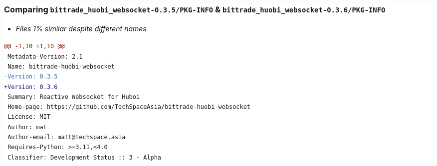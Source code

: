 ### Comparing `bittrade_huobi_websocket-0.3.5/PKG-INFO` & `bittrade_huobi_websocket-0.3.6/PKG-INFO`

 * *Files 1% similar despite different names*

```diff
@@ -1,10 +1,10 @@
 Metadata-Version: 2.1
 Name: bittrade-huobi-websocket
-Version: 0.3.5
+Version: 0.3.6
 Summary: Reactive Websocket for Huboi
 Home-page: https://github.com/TechSpaceAsia/bittrade-huobi-websocket
 License: MIT
 Author: mat
 Author-email: matt@techspace.asia
 Requires-Python: >=3.11,<4.0
 Classifier: Development Status :: 3 - Alpha
```

